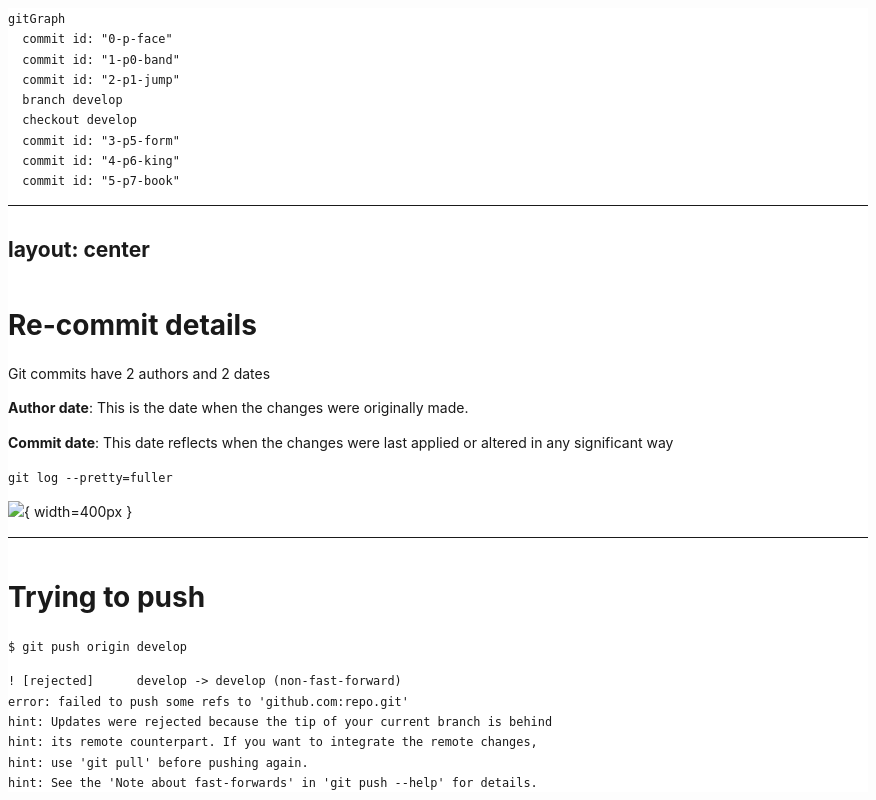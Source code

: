 ```mermaid {theme: 'base', scale: 1.7, themeVariables: {git0: '#44ffd2', git1: '#f141a8', darkMode: false, background: '#161c2c', commitLabelColor: '#000', commitLabelBackground: '#f3eff5', commitLabelFontSize: '13px', tagLabelColor: '#fe4a49', gitInv0: '#fe4a49', gitInv1: '#fe4a49', tertiaryColor: '#f00'}}
gitGraph
  commit id: "0-p-face"
  commit id: "1-p0-band"
  commit id: "2-p1-jump"
  branch develop
  checkout develop
  commit id: "3-p5-form"
  commit id: "4-p6-king"
  commit id: "5-p7-book"
```

</template>
</v-switch>



---
layout: center
---

# Re-commit details

Git commits have 2 authors and 2 dates

**Author date**: This is the date when the changes were originally made.

**Commit date**: This date reflects when the changes were last applied or altered in any significant way

`git log --pretty=fuller`

![](/images/author-and-commit-date.png){ width=400px }

---

# Trying to push

```bash
$ git push origin develop
```

<v-click>

```shell
! [rejected]      develop -> develop (non-fast-forward)
error: failed to push some refs to 'github.com:repo.git'
hint: Updates were rejected because the tip of your current branch is behind
hint: its remote counterpart. If you want to integrate the remote changes,
hint: use 'git pull' before pushing again.
hint: See the 'Note about fast-forwards' in 'git push --help' for details.
```

</v-click>
<v-click>
